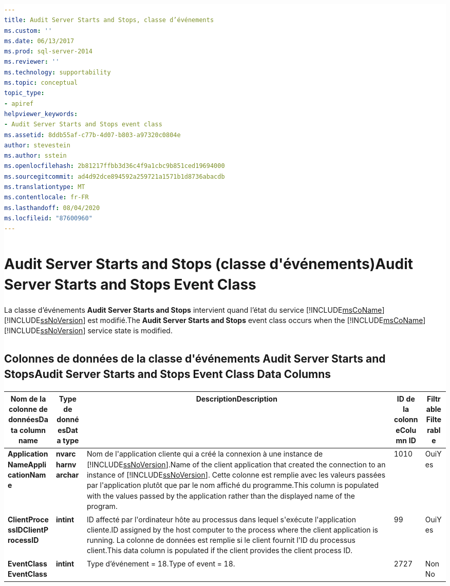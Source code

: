 ```yaml
---
title: Audit Server Starts and Stops, classe d’événements
ms.custom: ''
ms.date: 06/13/2017
ms.prod: sql-server-2014
ms.reviewer: ''
ms.technology: supportability
ms.topic: conceptual
topic_type:
- apiref
helpviewer_keywords:
- Audit Server Starts and Stops event class
ms.assetid: 8ddb55af-c77b-4d07-b803-a97320c0804e
author: stevestein
ms.author: sstein
ms.openlocfilehash: 2b81217ffbb3d36c4f9a1cbc9b851ced19694000
ms.sourcegitcommit: ad4d92dce894592a259721a1571b1d8736abacdb
ms.translationtype: MT
ms.contentlocale: fr-FR
ms.lasthandoff: 08/04/2020
ms.locfileid: "87600960"
---
```

# <a name="audit-server-starts-and-stops-event-class"></a><span data-ttu-id="1f8b8-102">Audit Server Starts and Stops (classe d'événements)</span><span class="sxs-lookup"><span data-stu-id="1f8b8-102">Audit Server Starts and Stops Event Class</span></span>
  <span data-ttu-id="1f8b8-103">La classe d’événements **Audit Server Starts and Stops** intervient quand l’état du service [!INCLUDE[msCoName](../../includes/msconame-md.md)] [!INCLUDE[ssNoVersion](../../includes/ssnoversion-md.md)] est modifié.</span><span class="sxs-lookup"><span data-stu-id="1f8b8-103">The **Audit Server Starts and Stops** event class occurs when the [!INCLUDE[msCoName](../../includes/msconame-md.md)] [!INCLUDE[ssNoVersion](../../includes/ssnoversion-md.md)] service state is modified.</span></span>  
  
## <a name="audit-server-starts-and-stops-event-class-data-columns"></a><span data-ttu-id="1f8b8-104">Colonnes de données de la classe d'événements Audit Server Starts and Stops</span><span class="sxs-lookup"><span data-stu-id="1f8b8-104">Audit Server Starts and Stops Event Class Data Columns</span></span>  
  
|<span data-ttu-id="1f8b8-105">Nom de la colonne de données</span><span class="sxs-lookup"><span data-stu-id="1f8b8-105">Data column name</span></span>|<span data-ttu-id="1f8b8-106">Type de données</span><span class="sxs-lookup"><span data-stu-id="1f8b8-106">Data type</span></span>|<span data-ttu-id="1f8b8-107">Description</span><span class="sxs-lookup"><span data-stu-id="1f8b8-107">Description</span></span>|<span data-ttu-id="1f8b8-108">ID de la colonne</span><span class="sxs-lookup"><span data-stu-id="1f8b8-108">Column ID</span></span>|<span data-ttu-id="1f8b8-109">Filtrable</span><span class="sxs-lookup"><span data-stu-id="1f8b8-109">Filterable</span></span>|  
|----------------------|---------------|-----------------|---------------|----------------|  
|<span data-ttu-id="1f8b8-110">**ApplicationName**</span><span class="sxs-lookup"><span data-stu-id="1f8b8-110">**ApplicationName**</span></span>|<span data-ttu-id="1f8b8-111">**nvarchar**</span><span class="sxs-lookup"><span data-stu-id="1f8b8-111">**nvarchar**</span></span>|<span data-ttu-id="1f8b8-112">Nom de l'application cliente qui a créé la connexion à une instance de [!INCLUDE[ssNoVersion](../../includes/ssnoversion-md.md)].</span><span class="sxs-lookup"><span data-stu-id="1f8b8-112">Name of the client application that created the connection to an instance of [!INCLUDE[ssNoVersion](../../includes/ssnoversion-md.md)].</span></span> <span data-ttu-id="1f8b8-113">Cette colonne est remplie avec les valeurs passées par l'application plutôt que par le nom affiché du programme.</span><span class="sxs-lookup"><span data-stu-id="1f8b8-113">This column is populated with the values passed by the application rather than the displayed name of the program.</span></span>|<span data-ttu-id="1f8b8-114">10</span><span class="sxs-lookup"><span data-stu-id="1f8b8-114">10</span></span>|<span data-ttu-id="1f8b8-115">Oui</span><span class="sxs-lookup"><span data-stu-id="1f8b8-115">Yes</span></span>|  
|<span data-ttu-id="1f8b8-116">**ClientProcessID**</span><span class="sxs-lookup"><span data-stu-id="1f8b8-116">**ClientProcessID**</span></span>|<span data-ttu-id="1f8b8-117">**int**</span><span class="sxs-lookup"><span data-stu-id="1f8b8-117">**int**</span></span>|<span data-ttu-id="1f8b8-118">ID affecté par l'ordinateur hôte au processus dans lequel s'exécute l'application cliente.</span><span class="sxs-lookup"><span data-stu-id="1f8b8-118">ID assigned by the host computer to the process where the client application is running.</span></span> <span data-ttu-id="1f8b8-119">La colonne de données est remplie si le client fournit l'ID du processus client.</span><span class="sxs-lookup"><span data-stu-id="1f8b8-119">This data column is populated if the client provides the client process ID.</span></span>|<span data-ttu-id="1f8b8-120">9</span><span class="sxs-lookup"><span data-stu-id="1f8b8-120">9</span></span>|<span data-ttu-id="1f8b8-121">Oui</span><span class="sxs-lookup"><span data-stu-id="1f8b8-121">Yes</span></span>|  
|<span data-ttu-id="1f8b8-122">**EventClass**</span><span class="sxs-lookup"><span data-stu-id="1f8b8-122">**EventClass**</span></span>|<span data-ttu-id="1f8b8-123">**int**</span><span class="sxs-lookup"><span data-stu-id="1f8b8-123">**int**</span></span>|<span data-ttu-id="1f8b8-124">Type d’événement = 18.</span><span class="sxs-lookup"><span data-stu-id="1f8b8-124">Type of event = 18.</span></span>|<span data-ttu-id="1f8b8-125">27</span><span class="sxs-lookup"><span data-stu-id="1f8b8-125">27</span></span>|<span data-ttu-id="1f8b8-126">Non</span><span class="sxs-lookup"><span data-stu-id="1f8b8-126">No</span></span>|  